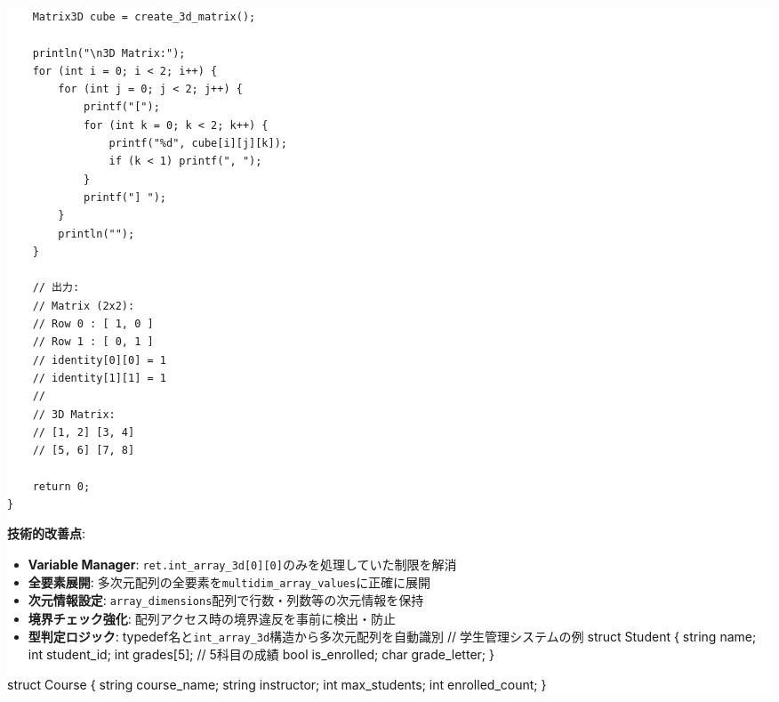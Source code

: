 ```cb
    Matrix3D cube = create_3d_matrix();
    
    println("\n3D Matrix:");
    for (int i = 0; i < 2; i++) {
        for (int j = 0; j < 2; j++) {
            printf("[");
            for (int k = 0; k < 2; k++) {
                printf("%d", cube[i][j][k]);
                if (k < 1) printf(", ");
            }
            printf("] ");
        }
        println("");
    }
    
    // 出力:
    // Matrix (2x2):
    // Row 0 : [ 1, 0 ]
    // Row 1 : [ 0, 1 ]
    // identity[0][0] = 1
    // identity[1][1] = 1
    // 
    // 3D Matrix:
    // [1, 2] [3, 4] 
    // [5, 6] [7, 8]
    
    return 0;
}
```

**技術的改善点**:
- **Variable Manager**: `ret.int_array_3d[0][0]`のみを処理していた制限を解消
- **全要素展開**: 多次元配列の全要素を`multidim_array_values`に正確に展開
- **次元情報設定**: `array_dimensions`配列で行数・列数等の次元情報を保持
- **境界チェック強化**: 配列アクセス時の境界違反を事前に検出・防止
- **型判定ロジック**: typedef名と`int_array_3d`構造から多次元配列を自動識別
// 学生管理システムの例
struct Student {
    string name;
    int student_id;
    int grades[5];  // 5科目の成績
    bool is_enrolled;
    char grade_letter;
}

struct Course {
    string course_name;
    string instructor;
    int max_students;
    int enrolled_count;
}
